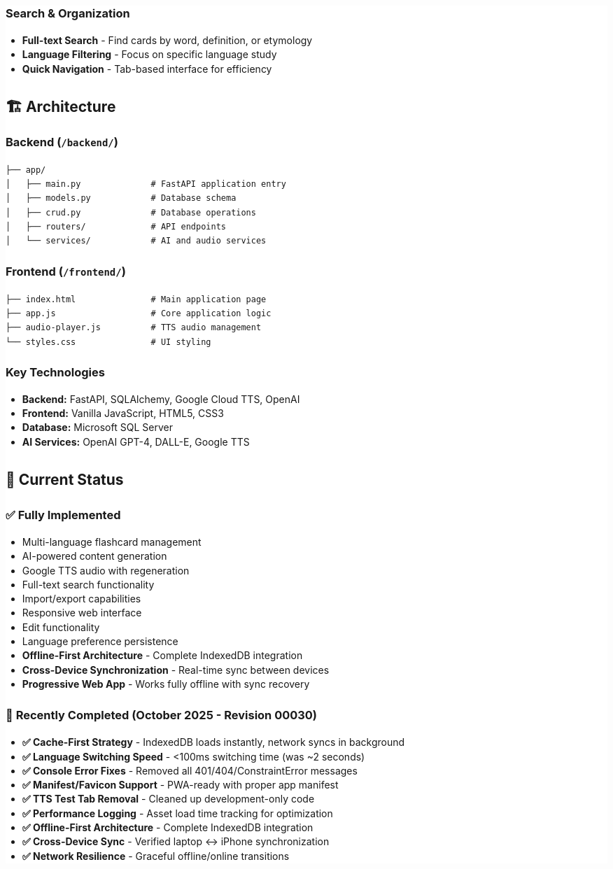### Search & Organization
- **Full-text Search** - Find cards by word, definition, or etymology
- **Language Filtering** - Focus on specific language study
- **Quick Navigation** - Tab-based interface for efficiency

## 🏗️ Architecture

### Backend (`/backend/`)
```
├── app/
│   ├── main.py              # FastAPI application entry
│   ├── models.py            # Database schema
│   ├── crud.py              # Database operations
│   ├── routers/             # API endpoints
│   └── services/            # AI and audio services
```

### Frontend (`/frontend/`)
```
├── index.html               # Main application page
├── app.js                   # Core application logic
├── audio-player.js          # TTS audio management
└── styles.css               # UI styling
```

### Key Technologies
- **Backend:** FastAPI, SQLAlchemy, Google Cloud TTS, OpenAI
- **Frontend:** Vanilla JavaScript, HTML5, CSS3
- **Database:** Microsoft SQL Server
- **AI Services:** OpenAI GPT-4, DALL-E, Google TTS

## 🎯 Current Status

### ✅ **Fully Implemented**
- Multi-language flashcard management
- AI-powered content generation
- Google TTS audio with regeneration
- Full-text search functionality
- Import/export capabilities
- Responsive web interface
- Edit functionality
- Language preference persistence
- **Offline-First Architecture** - Complete IndexedDB integration
- **Cross-Device Synchronization** - Real-time sync between devices
- **Progressive Web App** - Works fully offline with sync recovery

### 🔧 **Recently Completed** (October 2025 - Revision 00030)
- **✅ Cache-First Strategy** - IndexedDB loads instantly, network syncs in background
- **✅ Language Switching Speed** - <100ms switching time (was ~2 seconds)
- **✅ Console Error Fixes** - Removed all 401/404/ConstraintError messages
- **✅ Manifest/Favicon Support** - PWA-ready with proper app manifest
- **✅ TTS Test Tab Removal** - Cleaned up development-only code
- **✅ Performance Logging** - Asset load time tracking for optimization
- **✅ Offline-First Architecture** - Complete IndexedDB integration
- **✅ Cross-Device Sync** - Verified laptop ↔ iPhone synchronization
- **✅ Network Resilience** - Graceful offline/online transitions
